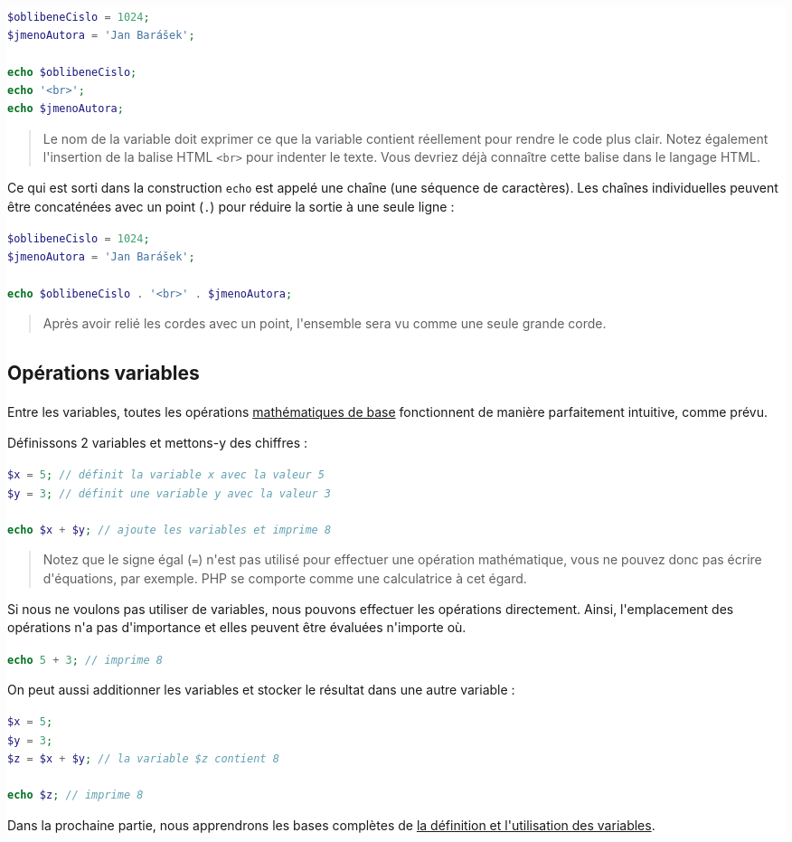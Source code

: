 ```php
$oblibeneCislo = 1024;
$jmenoAutora = 'Jan Barášek';

echo $oblibeneCislo;
echo '<br>';
echo $jmenoAutora;
```

> Le nom de la variable doit exprimer ce que la variable contient réellement pour rendre le code plus clair. Notez également l'insertion de la balise HTML `<br>` pour indenter le texte. Vous devriez déjà connaître cette balise dans le langage HTML.

Ce qui est sorti dans la construction `echo` est appelé une chaîne (une séquence de caractères). Les chaînes individuelles peuvent être concaténées avec un point (`.`) pour réduire la sortie à une seule ligne :

```php
$oblibeneCislo = 1024;
$jmenoAutora = 'Jan Barášek';

echo $oblibeneCislo . '<br>' . $jmenoAutora;
```

> Après avoir relié les cordes avec un point, l'ensemble sera vu comme une seule grande corde.

Opérations variables
--------------------------

Entre les variables, toutes les opérations <a href="/mathématiques">mathématiques de base</a> fonctionnent de manière parfaitement intuitive, comme prévu.

Définissons 2 variables et mettons-y des chiffres :

```php
$x = 5; // définit la variable x avec la valeur 5
$y = 3; // définit une variable y avec la valeur 3

echo $x + $y; // ajoute les variables et imprime 8
```

> Notez que le signe égal (`=`) n'est pas utilisé pour effectuer une opération mathématique, vous ne pouvez donc pas écrire d'équations, par exemple. PHP se comporte comme une calculatrice à cet égard.

Si nous ne voulons pas utiliser de variables, nous pouvons effectuer les opérations directement. Ainsi, l'emplacement des opérations n'a pas d'importance et elles peuvent être évaluées n'importe où.

```php
echo 5 + 3; // imprime 8
```

On peut aussi additionner les variables et stocker le résultat dans une autre variable :

```php
$x = 5;
$y = 3;
$z = $x + $y; // la variable $z contient 8

echo $z; // imprime 8
```

Dans la prochaine partie, nous apprendrons les bases complètes de <a href="/principes-de-variables">la définition et l'utilisation des variables</a>.
